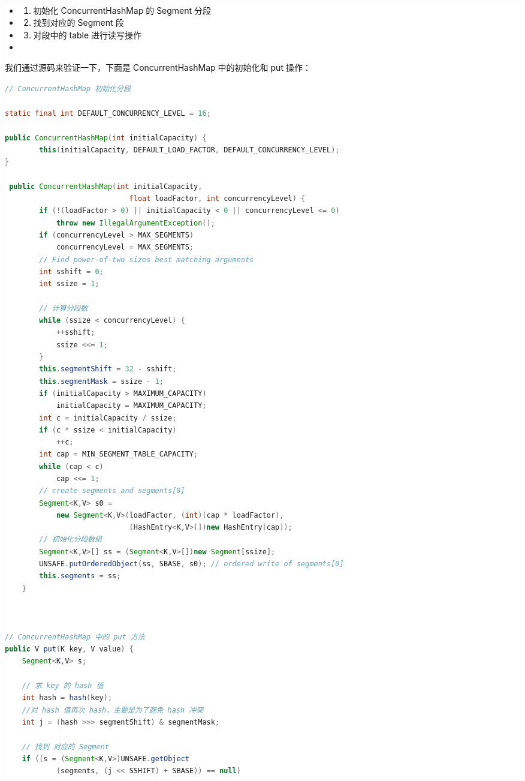 - 1. 初始化 ConcurrentHashMap 的 Segment 分段
- 2. 找到对应的 Segment 段
- 3. 对段中的 table 进行读写操作
-
我们通过源码来验证一下，下面是 ConcurrentHashMap 中的初始化和 put 操作：

```Java
// ConcurrentHashMap 初始化分段

static final int DEFAULT_CONCURRENCY_LEVEL = 16;

public ConcurrentHashMap(int initialCapacity) {
        this(initialCapacity, DEFAULT_LOAD_FACTOR, DEFAULT_CONCURRENCY_LEVEL);
}

 public ConcurrentHashMap(int initialCapacity,
                             float loadFactor, int concurrencyLevel) {
        if (!(loadFactor > 0) || initialCapacity < 0 || concurrencyLevel <= 0)
            throw new IllegalArgumentException();
        if (concurrencyLevel > MAX_SEGMENTS)
            concurrencyLevel = MAX_SEGMENTS;
        // Find power-of-two sizes best matching arguments
        int sshift = 0;
        int ssize = 1;
        
        // 计算分段数
        while (ssize < concurrencyLevel) {
            ++sshift;
            ssize <<= 1;
        }
        this.segmentShift = 32 - sshift;
        this.segmentMask = ssize - 1;
        if (initialCapacity > MAXIMUM_CAPACITY)
            initialCapacity = MAXIMUM_CAPACITY;
        int c = initialCapacity / ssize;
        if (c * ssize < initialCapacity)
            ++c;
        int cap = MIN_SEGMENT_TABLE_CAPACITY;
        while (cap < c)
            cap <<= 1;
        // create segments and segments[0]
        Segment<K,V> s0 =
            new Segment<K,V>(loadFactor, (int)(cap * loadFactor),
                             (HashEntry<K,V>[])new HashEntry[cap]);
        // 初始化分段数组
        Segment<K,V>[] ss = (Segment<K,V>[])new Segment[ssize];
        UNSAFE.putOrderedObject(ss, SBASE, s0); // ordered write of segments[0]
        this.segments = ss;
    }



// ConcurrentHashMap 中的 put 方法
public V put(K key, V value) {
    Segment<K,V> s;
        
    // 求 key 的 hash 值
    int hash = hash(key);
    //对 hash 值再次 hash，主要是为了避免 hash 冲突
    int j = (hash >>> segmentShift) & segmentMask;

    // 找到 对应的 Segment
    if ((s = (Segment<K,V>)UNSAFE.getObject          
            (segments, (j << SSHIFT) + SBASE)) == null) 
```